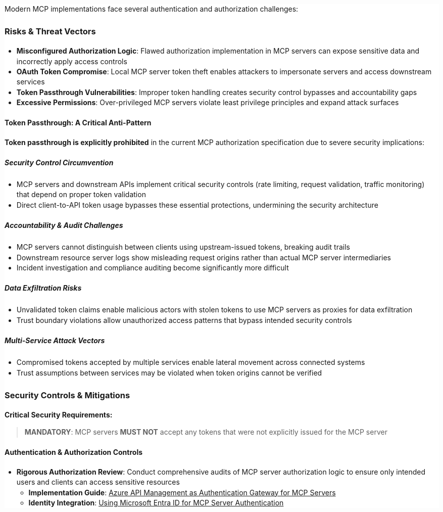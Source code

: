Modern MCP implementations face several authentication and authorization challenges:

### Risks & Threat Vectors

- **Misconfigured Authorization Logic**: Flawed authorization implementation in MCP servers can expose sensitive data and incorrectly apply access controls
- **OAuth Token Compromise**: Local MCP server token theft enables attackers to impersonate servers and access downstream services
- **Token Passthrough Vulnerabilities**: Improper token handling creates security control bypasses and accountability gaps
- **Excessive Permissions**: Over-privileged MCP servers violate least privilege principles and expand attack surfaces

#### Token Passthrough: A Critical Anti-Pattern

**Token passthrough is explicitly prohibited** in the current MCP authorization specification due to severe security implications:

##### Security Control Circumvention
- MCP servers and downstream APIs implement critical security controls (rate limiting, request validation, traffic monitoring) that depend on proper token validation
- Direct client-to-API token usage bypasses these essential protections, undermining the security architecture

##### Accountability & Audit Challenges  
- MCP servers cannot distinguish between clients using upstream-issued tokens, breaking audit trails
- Downstream resource server logs show misleading request origins rather than actual MCP server intermediaries
- Incident investigation and compliance auditing become significantly more difficult

##### Data Exfiltration Risks
- Unvalidated token claims enable malicious actors with stolen tokens to use MCP servers as proxies for data exfiltration
- Trust boundary violations allow unauthorized access patterns that bypass intended security controls

##### Multi-Service Attack Vectors
- Compromised tokens accepted by multiple services enable lateral movement across connected systems
- Trust assumptions between services may be violated when token origins cannot be verified

### Security Controls & Mitigations

**Critical Security Requirements:**

> **MANDATORY**: MCP servers **MUST NOT** accept any tokens that were not explicitly issued for the MCP server

#### Authentication & Authorization Controls

- **Rigorous Authorization Review**: Conduct comprehensive audits of MCP server authorization logic to ensure only intended users and clients can access sensitive resources
  - **Implementation Guide**: [Azure API Management as Authentication Gateway for MCP Servers](https://techcommunity.microsoft.com/blog/integrationsonazureblog/azure-api-management-your-auth-gateway-for-mcp-servers/4402690)
  - **Identity Integration**: [Using Microsoft Entra ID for MCP Server Authentication](https://den.dev/blog/mcp-server-auth-entra-id-session/)
